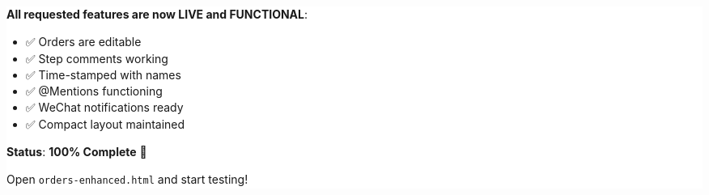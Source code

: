 **All requested features are now LIVE and FUNCTIONAL**:
- ✅ Orders are editable
- ✅ Step comments working
- ✅ Time-stamped with names
- ✅ @Mentions functioning
- ✅ WeChat notifications ready
- ✅ Compact layout maintained

**Status**: **100% Complete** 🎉

Open `orders-enhanced.html` and start testing!
